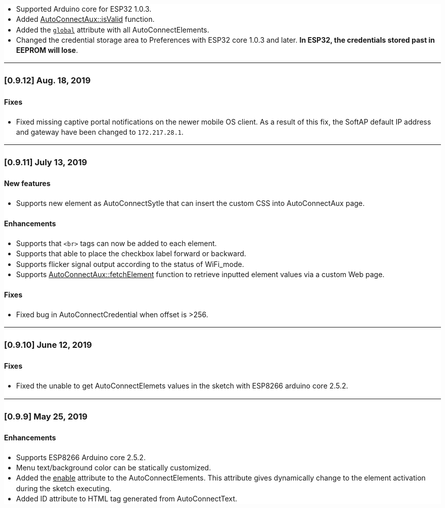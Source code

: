 - Supported Arduino core for ESP32 1.0.3.
- Added [AutoConnectAux::isValid](apiaux.md#isvalid) function.
- Added the [`global`](achandling.md#transfer-of-input-values-across-pages) attribute with all AutoConnectElements.
- Changed the credential storage area to Preferences with ESP32 core 1.0.3 and later. **In ESP32, the credentials stored past in EEPROM will lose**.

---
### [0.9.12] Aug. 18, 2019

#### Fixes

- Fixed missing captive portal notifications on the newer mobile OS client. As a result of this fix, the SoftAP default IP address and gateway have been changed to `172.217.28.1`.

---
### [0.9.11] July 13, 2019

#### New features

- Supports new element as AutoConnectSytle that can insert the custom CSS into AutoConnectAux page.

#### Enhancements

- Supports that `<br>` tags can now be added to each element.
- Supports that able to place the checkbox label forward or backward.
- Supports flicker signal output according to the status of WiFi_mode.
- Supports [AutoConnectAux::fetchElement](apiaux.md#fetchelement) function to retrieve inputted element values via a custom Web page.

#### Fixes

- Fixed bug in AutoConnectCredential when offset is >256.

---
### [0.9.10] June 12, 2019

#### Fixes

- Fixed the unable to get AutoConnectElemets values ​​in the sketch with ESP8266 arduino core 2.5.2.

---
### [0.9.9] May 25, 2019

#### Enhancements

- Supports ESP8266 Arduino core 2.5.2.
- Menu text/background color can be statically customized.
- Added the [enable](achandling.md#enable-autoconnectelements-during-the-sketch-execution)  attribute to the AutoConnectElements. This attribute gives dynamically change to the element activation during the sketch executing.
- Added ID attribute to HTML tag generated from AutoConnectText.
